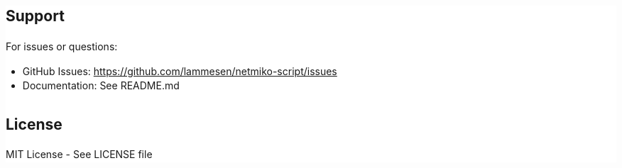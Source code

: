 ## Support

For issues or questions:
- GitHub Issues: https://github.com/lammesen/netmiko-script/issues
- Documentation: See README.md

## License

MIT License - See LICENSE file
